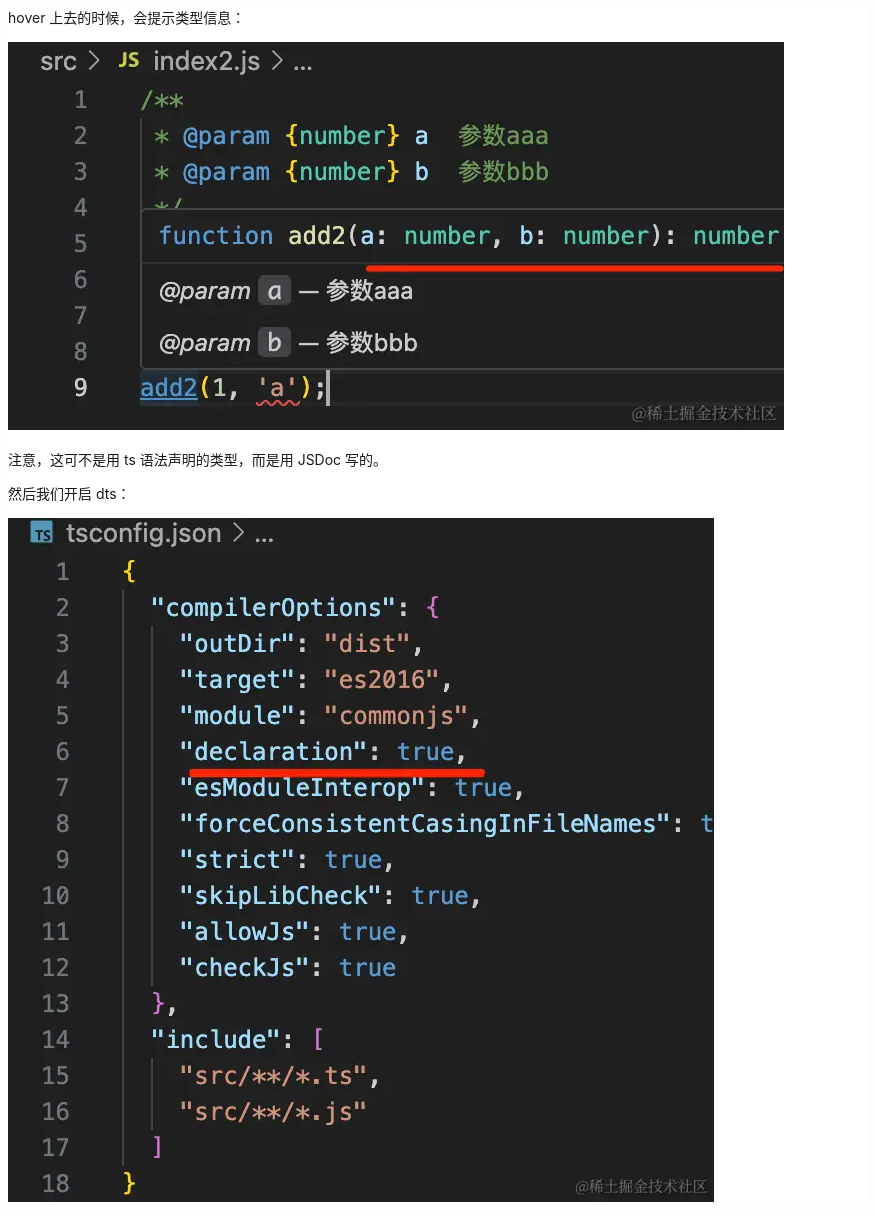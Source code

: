 hover 上去的时候，会提示类型信息：

![](./images/32256b29bbf3d11e6c5300b369fc9fc0.webp )

注意，这可不是用 ts 语法声明的类型，而是用 JSDoc 写的。

然后我们开启 dts：

![](./images/3c984d8a3de061e068ee6bd8463688c1.webp )
